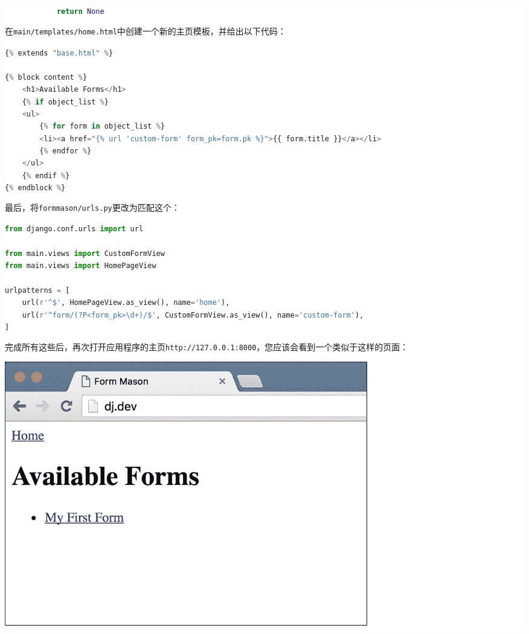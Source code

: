 ```py
            return None
```

在`main/templates/home.html`中创建一个新的主页模板，并给出以下代码：

```py
{% extends "base.html" %}

{% block content %}
    <h1>Available Forms</h1>
    {% if object_list %}
    <ul>
        {% for form in object_list %}
        <li><a href="{% url 'custom-form' form_pk=form.pk %}">{{ form.title }}</a></li>
        {% endfor %}
    </ul>
    {% endif %}
{% endblock %}
```

最后，将`formmason/urls.py`更改为匹配这个：

```py
from django.conf.urls import url

from main.views import CustomFormView
from main.views import HomePageView

urlpatterns = [
    url(r'^$', HomePageView.as_view(), name='home'),
    url(r'^form/(?P<form_pk>\d+)/$', CustomFormView.as_view(), name='custom-form'),
]
```

完成所有这些后，再次打开应用程序的主页`http://127.0.0.1:8000`，您应该会看到一个类似于这样的页面：

![创建更好的用户界面](img/00698_07_02.jpg)
